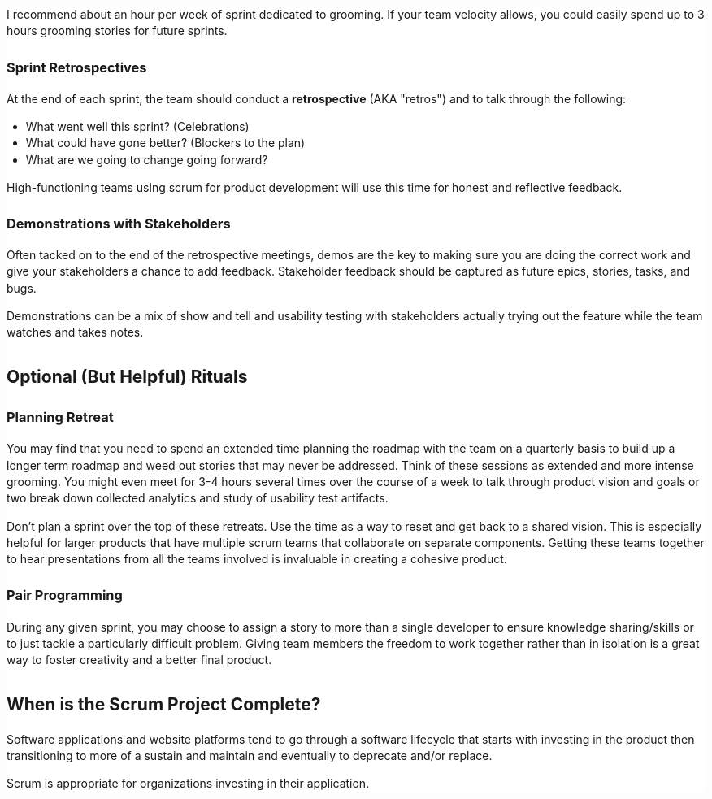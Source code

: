 I recommend about an hour per week of sprint dedicated to grooming. If your team velocity allows, you could easily spend up to 3 hours grooming stories for future sprints.

### Sprint Retrospectives

At the end of each sprint, the team should conduct a **retrospective** (AKA "retros") and to talk through the following:

- What went well this sprint? (Celebrations)
- What could have gone better? (Blockers to the plan)
- What are we going to change going forward?

High-functioning teams using scrum for product development will use this time for honest and reflective feedback.

### Demonstrations with Stakeholders

Often tacked on to the end of the retrospective meetings, demos are the key to making sure you are doing the correct work and give your stakeholders a chance to add feedback. Stakeholder feedback should be captured as future epics, stories, tasks, and bugs.

Demonstrations can be a mix of show and tell and usability testing with stakeholders actually trying out the feature while the team watches and takes notes.

## Optional (But Helpful) Rituals

### Planning Retreat

You may find that you need to spend an extended time planning the roadmap with the team on a quarterly basis to build up a longer term roadmap and weed out stories that may never be addressed. Think of these sessions as extended and more intense grooming. You might even meet for 3-4 hours several times over the course of a week to talk through product vision and goals or two break down collected analytics and study of usability test artifacts.

Don’t plan a sprint over the top of these retreats. Use the time as a way to reset and get back to a shared vision. This is especially helpful for larger products that have multiple scrum teams that collaborate on separate components. Getting these teams together to hear presentations from all the teams involved is invaluable in creating a cohesive product.

### Pair Programming

During any given sprint, you may choose to assign a story to more than a single developer to ensure knowledge sharing/skills or to just tackle a particularly difficult problem. Giving team members the freedom to work together rather than in isolation is a great way to foster creativity and a better final product.

## When is the Scrum Project Complete?

Software applications and website platforms tend to go through a software lifecycle that starts with investing in the product then transitioning to more of a sustain and maintain and eventually to deprecate and/or replace.

Scrum is appropriate for organizations investing in their application.
